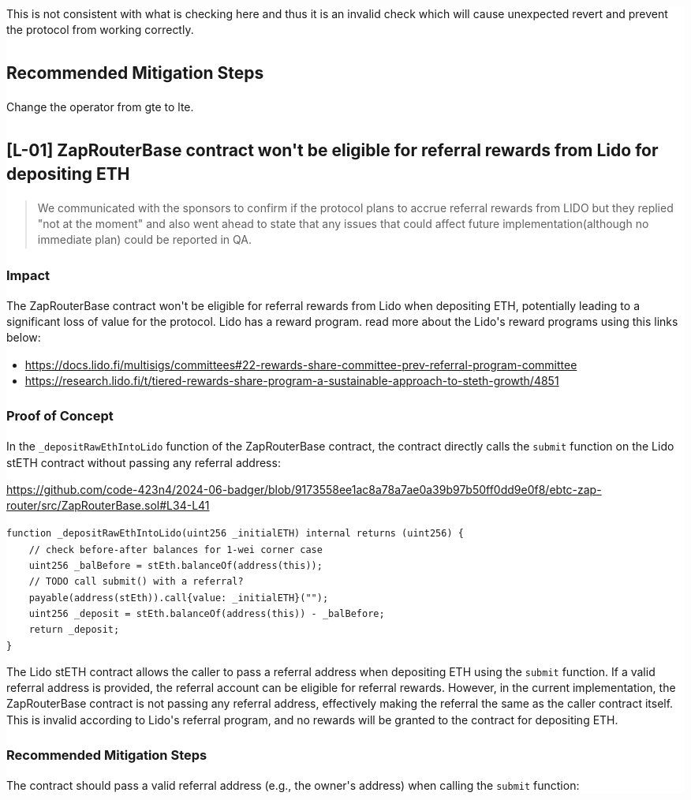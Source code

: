 This is not consistent with what is checking here and thus it is an invalid check which will cause unexpected revert and prevent the protocol from working correctly.


## Recommended Mitigation Steps
Change the operator from gte to lte.






## [L-01] ZapRouterBase contract won't be eligible for referral rewards from Lido for depositing ETH


>We communicated with the sponsors to confirm if the protocol plans to accrue referral rewards from LIDO but they replied "not at the moment" and also went ahead to state that any issues that could affect future implementation(although no immediate plan) could be reported in QA.

### Impact
The ZapRouterBase contract won't be eligible for referral rewards from Lido when depositing ETH, potentially leading to a significant loss of value for the protocol.
Lido has a reward program. read more about the Lido's reward programs using this links below:
- https://docs.lido.fi/multisigs/committees#22-rewards-share-committee-prev-referral-program-committee
- https://research.lido.fi/t/tiered-rewards-share-program-a-sustainable-approach-to-steth-growth/4851


### Proof of Concept
In the `_depositRawEthIntoLido` function of the ZapRouterBase contract, the contract directly calls the `submit` function on the Lido stETH contract without passing any referral address:

https://github.com/code-423n4/2024-06-badger/blob/9173558ee1ac8a78a7ae0a39b97b50ff0dd9e0f8/ebtc-zap-router/src/ZapRouterBase.sol#L34-L41

```solidity
function _depositRawEthIntoLido(uint256 _initialETH) internal returns (uint256) {
    // check before-after balances for 1-wei corner case
    uint256 _balBefore = stEth.balanceOf(address(this));
    // TODO call submit() with a referral?
    payable(address(stEth)).call{value: _initialETH}("");
    uint256 _deposit = stEth.balanceOf(address(this)) - _balBefore;
    return _deposit;
}
```

The Lido stETH contract allows the caller to pass a referral address when depositing ETH using the `submit` function. If a valid referral address is provided, the referral account can be eligible for referral rewards. However, in the current implementation, the ZapRouterBase contract is not passing any referral address, effectively making the referral the same as the caller contract itself. This is invalid according to Lido's referral program, and no rewards will be granted to the contract for depositing ETH.

### Recommended Mitigation Steps
The contract should pass a valid referral address (e.g., the owner's address) when calling the `submit` function:
